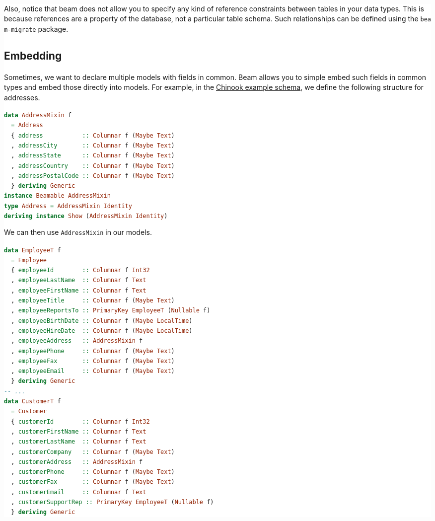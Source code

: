 Also, notice that beam does not allow you to specify any kind of reference
constraints between tables in your data types. This is because references are a
property of the database, not a particular table schema. Such relationships can
be defined using the `beam-migrate` package.

## Embedding

Sometimes, we want to declare multiple models with fields in common. Beam allows
you to simple embed such fields in common types and embed those directly into
models. For example, in
the
[Chinook example schema](https://github.com/tathougies/beam/blob/master/beam-sqlite/examples/Chinook/Schema.hs),
we define the following structure for addresses.

```haskell
data AddressMixin f
  = Address
  { address           :: Columnar f (Maybe Text)
  , addressCity       :: Columnar f (Maybe Text)
  , addressState      :: Columnar f (Maybe Text)
  , addressCountry    :: Columnar f (Maybe Text)
  , addressPostalCode :: Columnar f (Maybe Text)
  } deriving Generic
instance Beamable AddressMixin
type Address = AddressMixin Identity
deriving instance Show (AddressMixin Identity)
```

We can then use `AddressMixin` in our models.

```haskell
data EmployeeT f
  = Employee
  { employeeId        :: Columnar f Int32
  , employeeLastName  :: Columnar f Text
  , employeeFirstName :: Columnar f Text
  , employeeTitle     :: Columnar f (Maybe Text)
  , employeeReportsTo :: PrimaryKey EmployeeT (Nullable f)
  , employeeBirthDate :: Columnar f (Maybe LocalTime)
  , employeeHireDate  :: Columnar f (Maybe LocalTime)
  , employeeAddress   :: AddressMixin f
  , employeePhone     :: Columnar f (Maybe Text)
  , employeeFax       :: Columnar f (Maybe Text)
  , employeeEmail     :: Columnar f (Maybe Text)
  } deriving Generic
-- ...
data CustomerT f
  = Customer
  { customerId        :: Columnar f Int32
  , customerFirstName :: Columnar f Text
  , customerLastName  :: Columnar f Text
  , customerCompany   :: Columnar f (Maybe Text)
  , customerAddress   :: AddressMixin f
  , customerPhone     :: Columnar f (Maybe Text)
  , customerFax       :: Columnar f (Maybe Text)
  , customerEmail     :: Columnar f Text
  , customerSupportRep :: PrimaryKey EmployeeT (Nullable f)
  } deriving Generic
```
